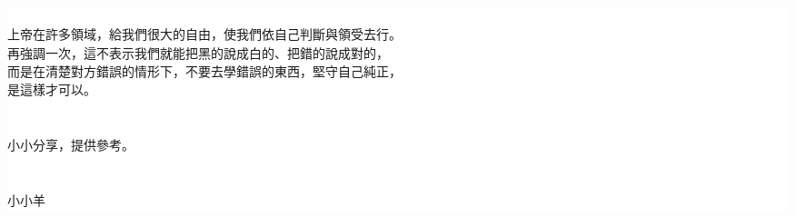 <div>&nbsp;</div>

<div>上帝在許多領域，給我們很大的自由，使我們依自己判斷與領受去行。</div>

<div>再強調一次，這不表示我們就能把黑的說成白的、把錯的說成對的，</div>

<div>而是在清楚對方錯誤的情形下，不要去學錯誤的東西，堅守自己純正，</div>

<div>是這樣才可以。</div>

<div>&nbsp;</div>

<div>&nbsp;</div>

<div>小小分享，提供參考。</div>

<div>&nbsp;</div>

<div>&nbsp;</div>

<div>小小羊</div>
